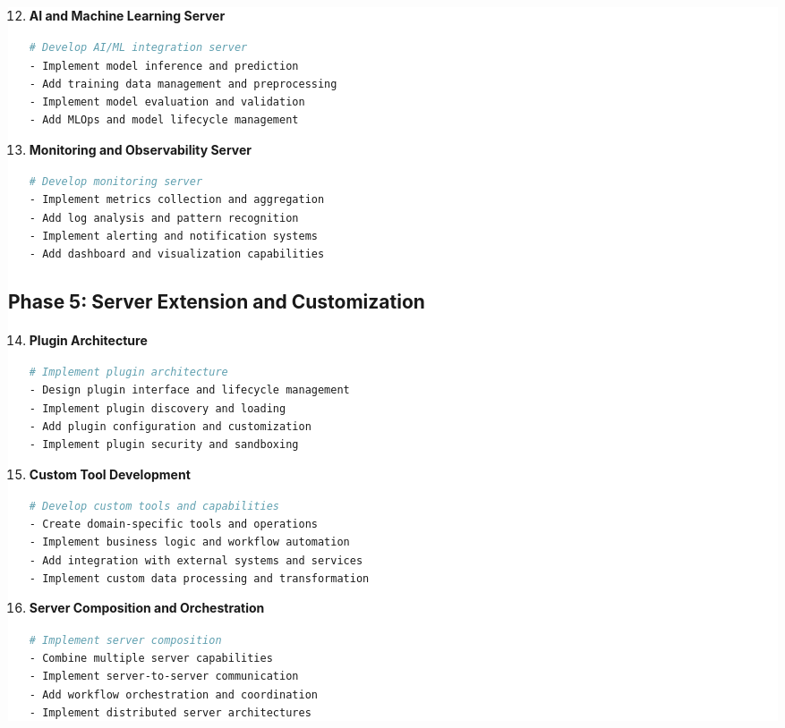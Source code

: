 12. **AI and Machine Learning Server**

    ```bash
    # Develop AI/ML integration server
    - Implement model inference and prediction
    - Add training data management and preprocessing
    - Implement model evaluation and validation
    - Add MLOps and model lifecycle management
    ```

13. **Monitoring and Observability Server**

    ```bash
    # Develop monitoring server
    - Implement metrics collection and aggregation
    - Add log analysis and pattern recognition
    - Implement alerting and notification systems
    - Add dashboard and visualization capabilities
    ```

## Phase 5: Server Extension and Customization

14. **Plugin Architecture**

    ```bash
    # Implement plugin architecture
    - Design plugin interface and lifecycle management
    - Implement plugin discovery and loading
    - Add plugin configuration and customization
    - Implement plugin security and sandboxing
    ```

15. **Custom Tool Development**

    ```bash
    # Develop custom tools and capabilities
    - Create domain-specific tools and operations
    - Implement business logic and workflow automation
    - Add integration with external systems and services
    - Implement custom data processing and transformation
    ```

16. **Server Composition and Orchestration**

    ```bash
    # Implement server composition
    - Combine multiple server capabilities
    - Implement server-to-server communication
    - Add workflow orchestration and coordination
    - Implement distributed server architectures
    ```
